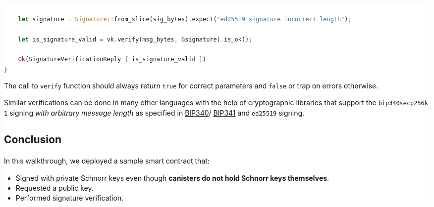 ```rust

    let signature = Signature::from_slice(sig_bytes).expect("ed25519 signature incorrect length");

    let is_signature_valid = vk.verify(msg_bytes, &signature).is_ok();

    Ok(SignatureVerificationReply { is_signature_valid })
}
```

The call to `verify` function should always return `true` for correct parameters
and `false` or trap on errors otherwise.

Similar verifications can be done in many other languages with the help of
cryptographic libraries that support the `bip340secp256k1` signing *with
arbitrary message length* as specified in
[BIP340](https://github.com/bitcoin/bips/blob/master/bip-0340.mediawiki#user-content-Messages_of_Arbitrary_Size)/
[BIP341](https://github.com/bitcoin/bips/blob/master/bip-0341.mediawiki) and
`ed25519` signing.

## Conclusion

In this walkthrough, we deployed a sample smart contract that:

* Signed with private Schnorr keys even though **canisters do not hold Schnorr keys themselves**.
* Requested a public key.
* Performed signature verification.
